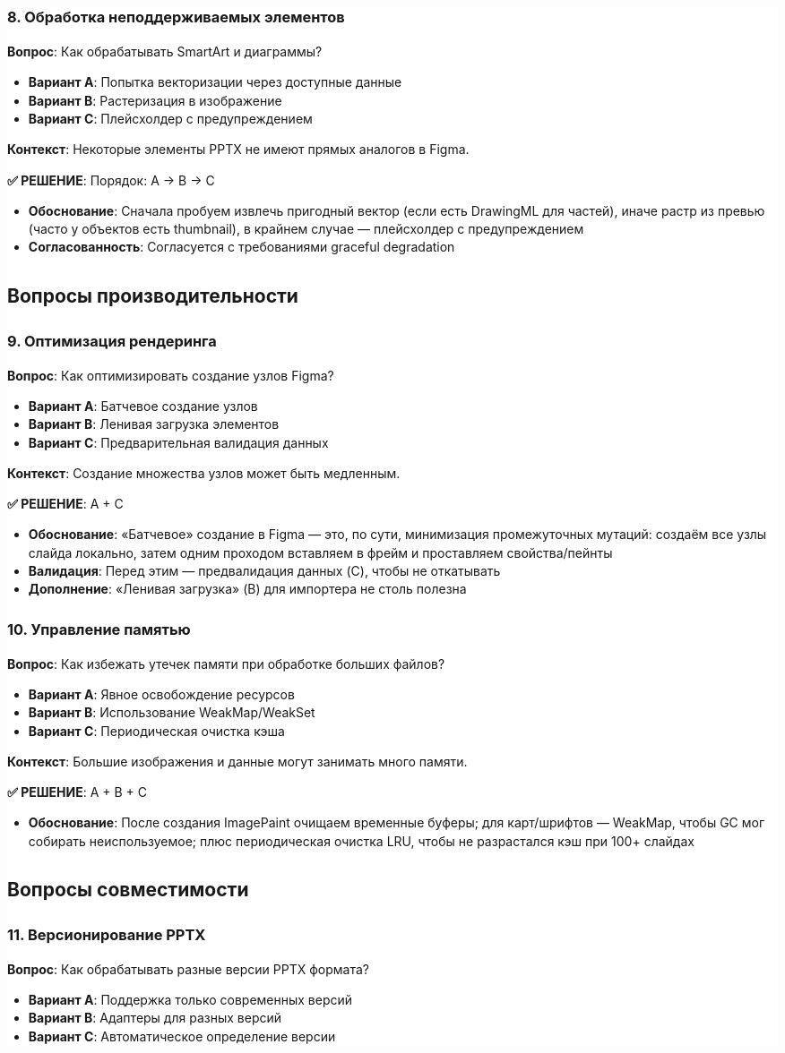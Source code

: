 ### 8. Обработка неподдерживаемых элементов
**Вопрос**: Как обрабатывать SmartArt и диаграммы?
- **Вариант A**: Попытка векторизации через доступные данные
- **Вариант B**: Растеризация в изображение
- **Вариант C**: Плейсхолдер с предупреждением

**Контекст**: Некоторые элементы PPTX не имеют прямых аналогов в Figma.

**✅ РЕШЕНИЕ**: Порядок: A → B → C
- **Обоснование**: Сначала пробуем извлечь пригодный вектор (если есть DrawingML для частей), иначе растр из превью (часто у объектов есть thumbnail), в крайнем случае — плейсхолдер с предупреждением
- **Согласованность**: Согласуется с требованиями graceful degradation

## Вопросы производительности

### 9. Оптимизация рендеринга
**Вопрос**: Как оптимизировать создание узлов Figma?
- **Вариант A**: Батчевое создание узлов
- **Вариант B**: Ленивая загрузка элементов
- **Вариант C**: Предварительная валидация данных

**Контекст**: Создание множества узлов может быть медленным.

**✅ РЕШЕНИЕ**: A + C
- **Обоснование**: «Батчевое» создание в Figma — это, по сути, минимизация промежуточных мутаций: создаём все узлы слайда локально, затем одним проходом вставляем в фрейм и проставляем свойства/пейнты
- **Валидация**: Перед этим — предвалидация данных (C), чтобы не откатывать
- **Дополнение**: «Ленивая загрузка» (B) для импортера не столь полезна

### 10. Управление памятью
**Вопрос**: Как избежать утечек памяти при обработке больших файлов?
- **Вариант A**: Явное освобождение ресурсов
- **Вариант B**: Использование WeakMap/WeakSet
- **Вариант C**: Периодическая очистка кэша

**Контекст**: Большие изображения и данные могут занимать много памяти.

**✅ РЕШЕНИЕ**: A + B + C
- **Обоснование**: После создания ImagePaint очищаем временные буферы; для карт/шрифтов — WeakMap, чтобы GC мог собирать неиспользуемое; плюс периодическая очистка LRU, чтобы не разрастался кэш при 100+ слайдах

## Вопросы совместимости

### 11. Версионирование PPTX
**Вопрос**: Как обрабатывать разные версии PPTX формата?
- **Вариант A**: Поддержка только современных версий
- **Вариант B**: Адаптеры для разных версий
- **Вариант C**: Автоматическое определение версии

